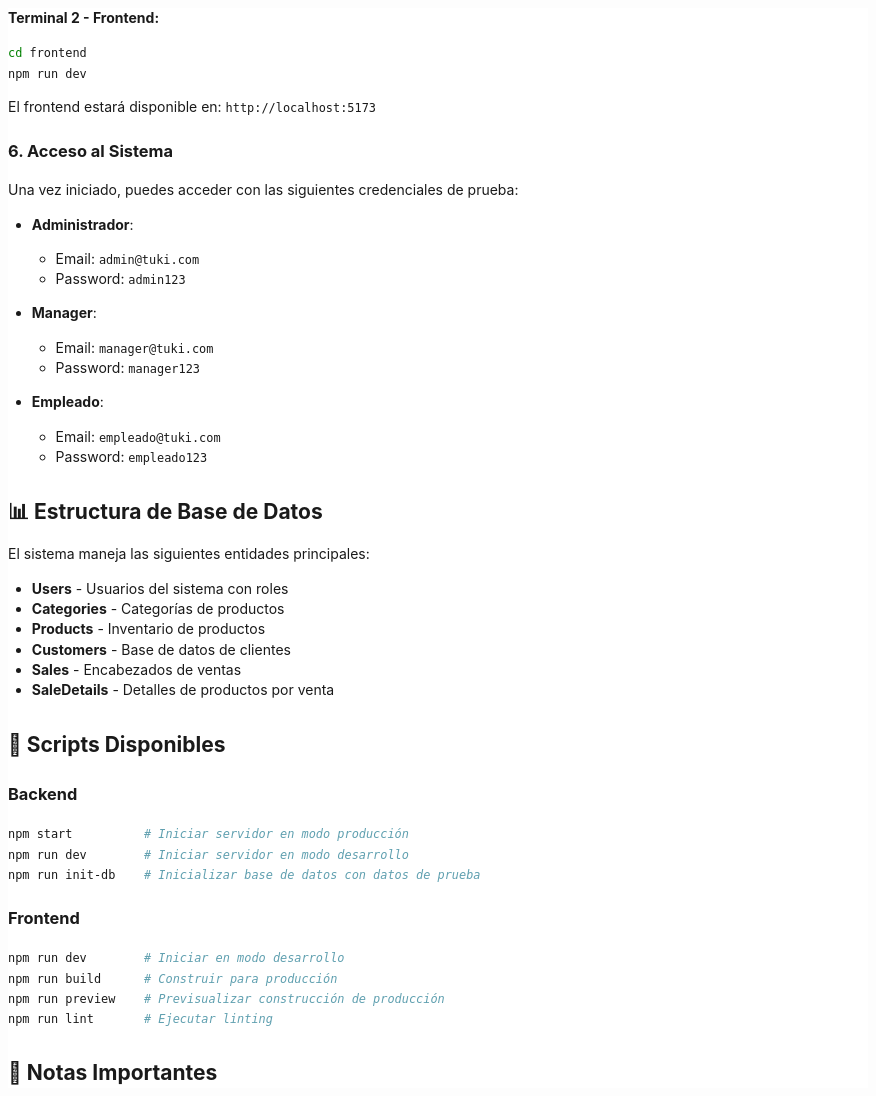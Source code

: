 **Terminal 2 - Frontend:**
```bash
cd frontend
npm run dev
```
El frontend estará disponible en: `http://localhost:5173`

### 6. Acceso al Sistema

Una vez iniciado, puedes acceder con las siguientes credenciales de prueba:

- **Administrador**: 
  - Email: `admin@tuki.com`
  - Password: `admin123`

- **Manager**: 
  - Email: `manager@tuki.com`  
  - Password: `manager123`

- **Empleado**: 
  - Email: `empleado@tuki.com`
  - Password: `empleado123`

## 📊 Estructura de Base de Datos

El sistema maneja las siguientes entidades principales:

- **Users** - Usuarios del sistema con roles
- **Categories** - Categorías de productos
- **Products** - Inventario de productos
- **Customers** - Base de datos de clientes
- **Sales** - Encabezados de ventas
- **SaleDetails** - Detalles de productos por venta

## 🔧 Scripts Disponibles

### Backend
```bash
npm start          # Iniciar servidor en modo producción
npm run dev        # Iniciar servidor en modo desarrollo
npm run init-db    # Inicializar base de datos con datos de prueba
```

### Frontend
```bash
npm run dev        # Iniciar en modo desarrollo
npm run build      # Construir para producción
npm run preview    # Previsualizar construcción de producción
npm run lint       # Ejecutar linting
```

## 📝 Notas Importantes
